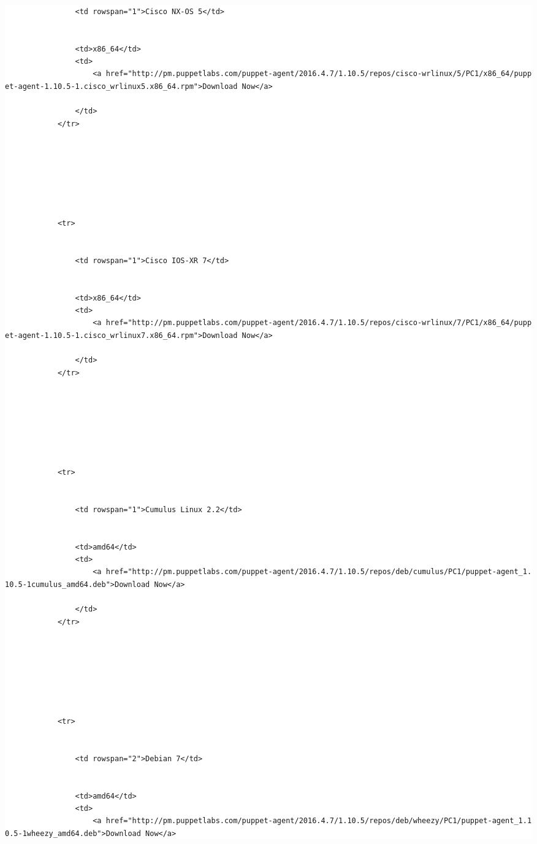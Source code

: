                     
                    <td rowspan="1">Cisco NX-OS 5</td>
                    

                    <td>x86_64</td>
                    <td>
                        <a href="http://pm.puppetlabs.com/puppet-agent/2016.4.7/1.10.5/repos/cisco-wrlinux/5/PC1/x86_64/puppet-agent-1.10.5-1.cisco_wrlinux5.x86_64.rpm">Download Now</a>
                        
                    </td>
                </tr>
            
        
            
                
                

                
                <tr>
                
                    
                    <td rowspan="1">Cisco IOS-XR 7</td>
                    

                    <td>x86_64</td>
                    <td>
                        <a href="http://pm.puppetlabs.com/puppet-agent/2016.4.7/1.10.5/repos/cisco-wrlinux/7/PC1/x86_64/puppet-agent-1.10.5-1.cisco_wrlinux7.x86_64.rpm">Download Now</a>
                        
                    </td>
                </tr>
            
        
            
                
                

                
                <tr>
                
                    
                    <td rowspan="1">Cumulus Linux 2.2</td>
                    

                    <td>amd64</td>
                    <td>
                        <a href="http://pm.puppetlabs.com/puppet-agent/2016.4.7/1.10.5/repos/deb/cumulus/PC1/puppet-agent_1.10.5-1cumulus_amd64.deb">Download Now</a>
                        
                    </td>
                </tr>
            
        
            
                
                

                
                <tr>
                
                    
                    <td rowspan="2">Debian 7</td>
                    

                    <td>amd64</td>
                    <td>
                        <a href="http://pm.puppetlabs.com/puppet-agent/2016.4.7/1.10.5/repos/deb/wheezy/PC1/puppet-agent_1.10.5-1wheezy_amd64.deb">Download Now</a>
                        